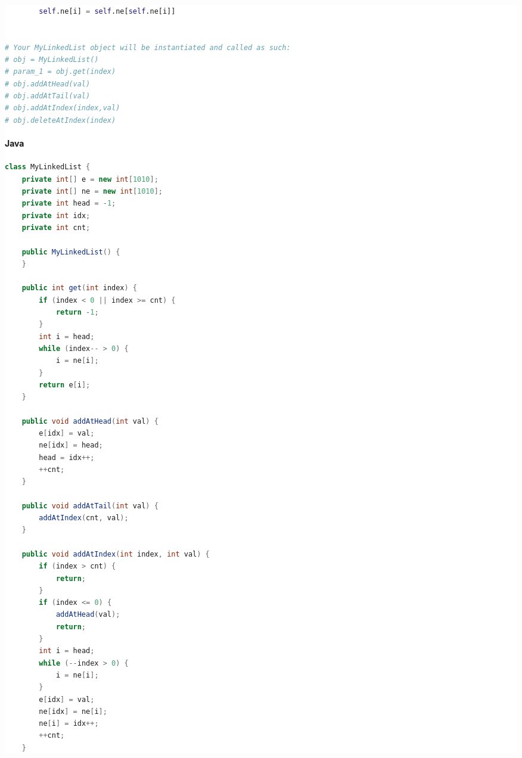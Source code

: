```python
        self.ne[i] = self.ne[self.ne[i]]


# Your MyLinkedList object will be instantiated and called as such:
# obj = MyLinkedList()
# param_1 = obj.get(index)
# obj.addAtHead(val)
# obj.addAtTail(val)
# obj.addAtIndex(index,val)
# obj.deleteAtIndex(index)
```

#### Java

```java
class MyLinkedList {
    private int[] e = new int[1010];
    private int[] ne = new int[1010];
    private int head = -1;
    private int idx;
    private int cnt;

    public MyLinkedList() {
    }

    public int get(int index) {
        if (index < 0 || index >= cnt) {
            return -1;
        }
        int i = head;
        while (index-- > 0) {
            i = ne[i];
        }
        return e[i];
    }

    public void addAtHead(int val) {
        e[idx] = val;
        ne[idx] = head;
        head = idx++;
        ++cnt;
    }

    public void addAtTail(int val) {
        addAtIndex(cnt, val);
    }

    public void addAtIndex(int index, int val) {
        if (index > cnt) {
            return;
        }
        if (index <= 0) {
            addAtHead(val);
            return;
        }
        int i = head;
        while (--index > 0) {
            i = ne[i];
        }
        e[idx] = val;
        ne[idx] = ne[i];
        ne[i] = idx++;
        ++cnt;
    }
```